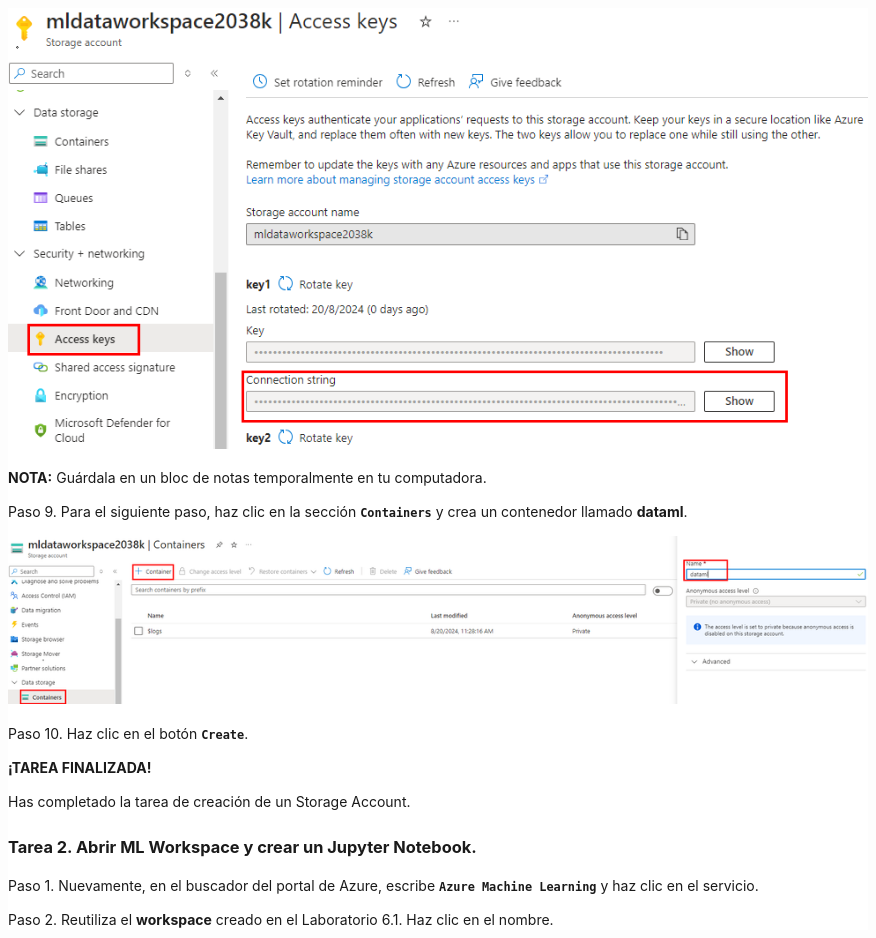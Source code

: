 ![storaccountauth](../images/imgl6.2/img3.png)

**NOTA:** Guárdala en un bloc de notas temporalmente en tu computadora.

Paso 9.  Para el siguiente paso, haz clic en la sección **`Containers`** y crea un contenedor llamado **dataml**.

![storaccountcont](../images/imgl6.2/img4.png)

Paso 10. Haz clic en el botón **`Create`**.

**¡TAREA FINALIZADA!**

Has completado la tarea de creación de un Storage Account.

### Tarea 2. Abrir ML Workspace y crear un Jupyter Notebook.

Paso 1. Nuevamente, en el buscador del portal de Azure, escribe **`Azure Machine Learning`** y haz clic en el servicio.

Paso 2. Reutiliza el **workspace** creado en el Laboratorio 6.1. Haz clic en el nombre.
